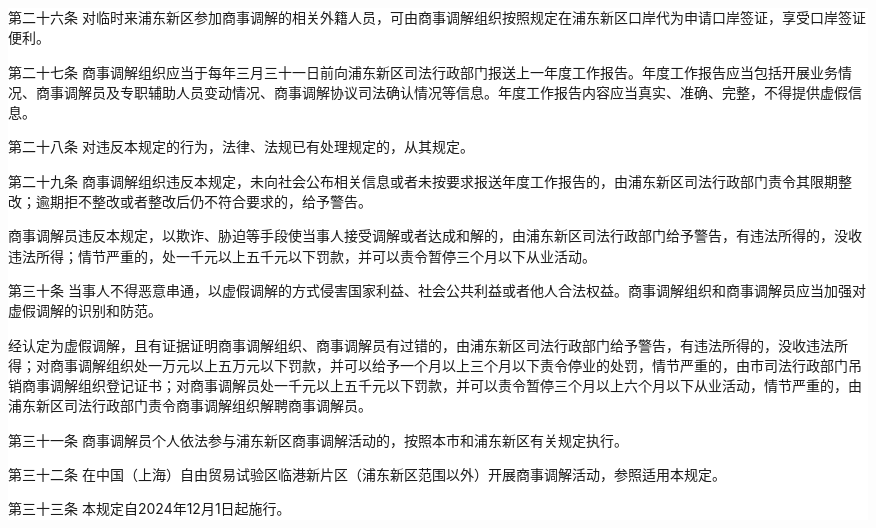 第二十六条 对临时来浦东新区参加商事调解的相关外籍人员，可由商事调解组织按照规定在浦东新区口岸代为申请口岸签证，享受口岸签证便利。

第二十七条 商事调解组织应当于每年三月三十一日前向浦东新区司法行政部门报送上一年度工作报告。年度工作报告应当包括开展业务情况、商事调解员及专职辅助人员变动情况、商事调解协议司法确认情况等信息。年度工作报告内容应当真实、准确、完整，不得提供虚假信息。

第二十八条 对违反本规定的行为，法律、法规已有处理规定的，从其规定。

第二十九条 商事调解组织违反本规定，未向社会公布相关信息或者未按要求报送年度工作报告的，由浦东新区司法行政部门责令其限期整改；逾期拒不整改或者整改后仍不符合要求的，给予警告。

商事调解员违反本规定，以欺诈、胁迫等手段使当事人接受调解或者达成和解的，由浦东新区司法行政部门给予警告，有违法所得的，没收违法所得；情节严重的，处一千元以上五千元以下罚款，并可以责令暂停三个月以下从业活动。

第三十条 当事人不得恶意串通，以虚假调解的方式侵害国家利益、社会公共利益或者他人合法权益。商事调解组织和商事调解员应当加强对虚假调解的识别和防范。

经认定为虚假调解，且有证据证明商事调解组织、商事调解员有过错的，由浦东新区司法行政部门给予警告，有违法所得的，没收违法所得；对商事调解组织处一万元以上五万元以下罚款，并可以给予一个月以上三个月以下责令停业的处罚，情节严重的，由市司法行政部门吊销商事调解组织登记证书；对商事调解员处一千元以上五千元以下罚款，并可以责令暂停三个月以上六个月以下从业活动，情节严重的，由浦东新区司法行政部门责令商事调解组织解聘商事调解员。

第三十一条 商事调解员个人依法参与浦东新区商事调解活动的，按照本市和浦东新区有关规定执行。

第三十二条 在中国（上海）自由贸易试验区临港新片区（浦东新区范围以外）开展商事调解活动，参照适用本规定。

第三十三条 本规定自2024年12月1日起施行。